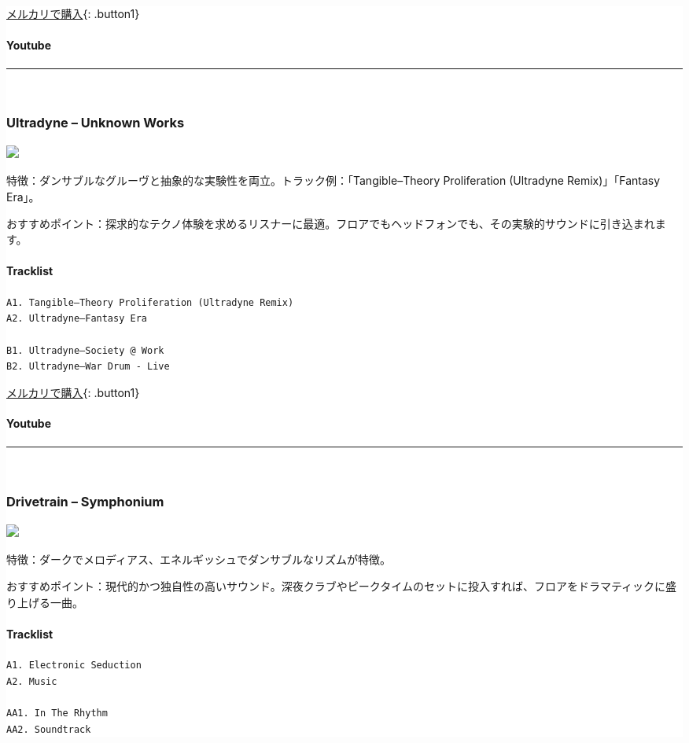 
[メルカリで購入](https://jp.mercari.com/item/m22835584429?afid=6142608987){: .button1}


#### Youtube
<iframe width="560" height="315" src="https://www.youtube.com/embed/01mEKYTgz_4?si=GrtJp_4oDYZ1kqA7" title="YouTube video player" frameborder="0" allow="accelerometer; autoplay; clipboard-write; encrypted-media; gyroscope; picture-in-picture; web-share" referrerpolicy="strict-origin-when-cross-origin" allowfullscreen></iframe>
<hr>
<br>



### Ultradyne – Unknown Works
<a href="https://jp.mercari.com/item/m73570341601?afid=6142608987"><img src="../assets/images/Ultradyne%20%E2%80%93%20Unknown%20Works.webp"></a>


特徴：ダンサブルなグルーヴと抽象的な実験性を両立。トラック例：「Tangible–Theory Proliferation (Ultradyne Remix)」「Fantasy Era」。

おすすめポイント：探求的なテクノ体験を求めるリスナーに最適。フロアでもヘッドフォンでも、その実験的サウンドに引き込まれます。

#### Tracklist
```md
A1. Tangible–Theory Proliferation (Ultradyne Remix)
A2. Ultradyne–Fantasy Era

B1. Ultradyne–Society @ Work
B2. Ultradyne–War Drum - Live
```


[メルカリで購入](https://jp.mercari.com/item/m73570341601?afid=6142608987){: .button1}


#### Youtube
<iframe width="560" height="315" src="https://www.youtube.com/embed/O3lUITAvCQg?si=GpmuLdaocdh8wu4C" title="YouTube video player" frameborder="0" allow="accelerometer; autoplay; clipboard-write; encrypted-media; gyroscope; picture-in-picture; web-share" referrerpolicy="strict-origin-when-cross-origin" allowfullscreen></iframe>
<hr>
<br>



### Drivetrain – Symphonium
<a href="https://jp.mercari.com/item/m23783674213?afid=6142608987"><img src="../assets/images/Drivetrain%20%E2%80%93%20Symphonium.webp"></a>


特徴：ダークでメロディアス、エネルギッシュでダンサブルなリズムが特徴。

おすすめポイント：現代的かつ独自性の高いサウンド。深夜クラブやピークタイムのセットに投入すれば、フロアをドラマティックに盛り上げる一曲。

#### Tracklist
```md
A1. Electronic Seduction
A2. Music

AA1. In The Rhythm
AA2. Soundtrack
```
